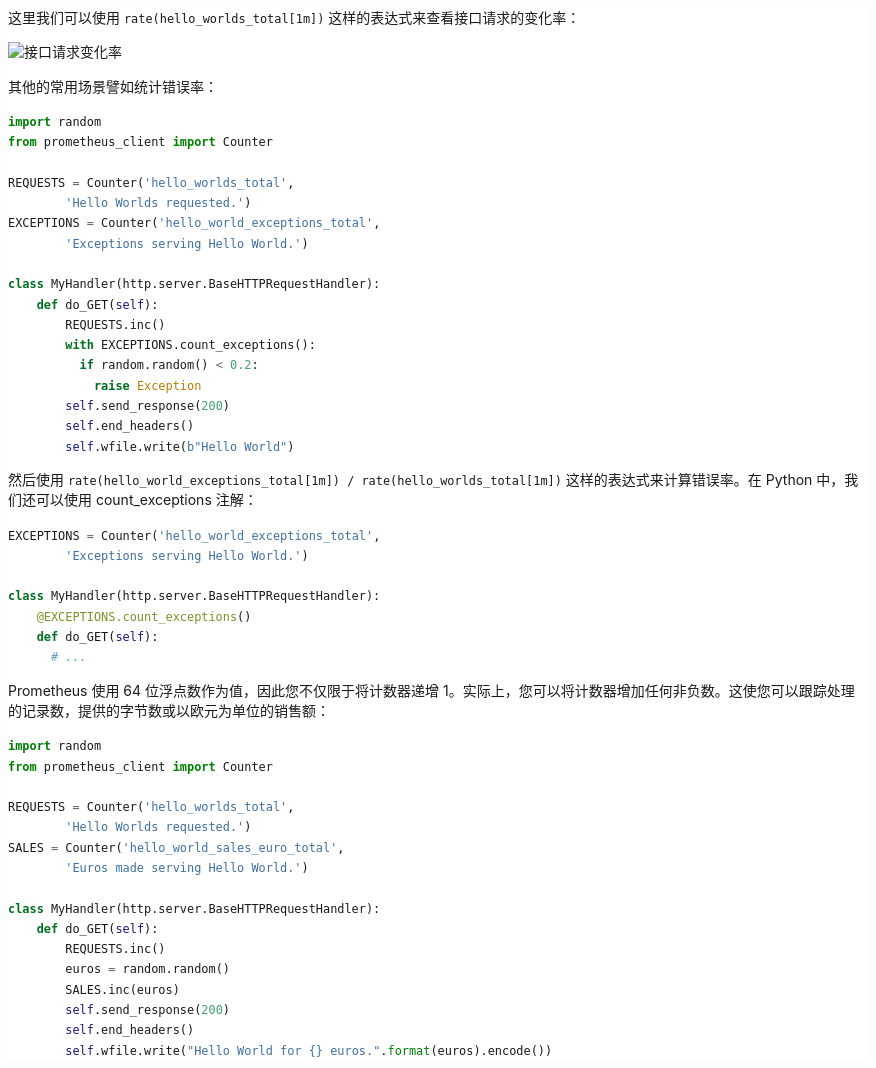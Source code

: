 这里我们可以使用 `rate(hello_worlds_total[1m])` 这样的表达式来查看接口请求的变化率：

![接口请求变化率](https://s2.ax1x.com/2020/01/05/l0X9M9.md.png)

其他的常用场景譬如统计错误率：

```py
import random
from prometheus_client import Counter

REQUESTS = Counter('hello_worlds_total',
        'Hello Worlds requested.')
EXCEPTIONS = Counter('hello_world_exceptions_total',
        'Exceptions serving Hello World.')

class MyHandler(http.server.BaseHTTPRequestHandler):
    def do_GET(self):
        REQUESTS.inc()
        with EXCEPTIONS.count_exceptions():
          if random.random() < 0.2:
            raise Exception
        self.send_response(200)
        self.end_headers()
        self.wfile.write(b"Hello World")
```

然后使用 `rate(hello_world_exceptions_total[1m]) / rate(hello_worlds_total[1m])` 这样的表达式来计算错误率。在 Python 中，我们还可以使用 count_exceptions 注解：

```py
EXCEPTIONS = Counter('hello_world_exceptions_total',
        'Exceptions serving Hello World.')

class MyHandler(http.server.BaseHTTPRequestHandler):
    @EXCEPTIONS.count_exceptions()
    def do_GET(self):
      # ...
```

Prometheus 使用 64 位浮点数作为值，因此您不仅限于将计数器递增 1。实际上，您可以将计数器增加任何非负数。这使您可以跟踪处理的记录数，提供的字节数或以欧元为单位的销售额：

```py
import random
from prometheus_client import Counter

REQUESTS = Counter('hello_worlds_total',
        'Hello Worlds requested.')
SALES = Counter('hello_world_sales_euro_total',
        'Euros made serving Hello World.')

class MyHandler(http.server.BaseHTTPRequestHandler):
    def do_GET(self):
        REQUESTS.inc()
        euros = random.random()
        SALES.inc(euros)
        self.send_response(200)
        self.end_headers()
        self.wfile.write("Hello World for {} euros.".format(euros).encode())
```
